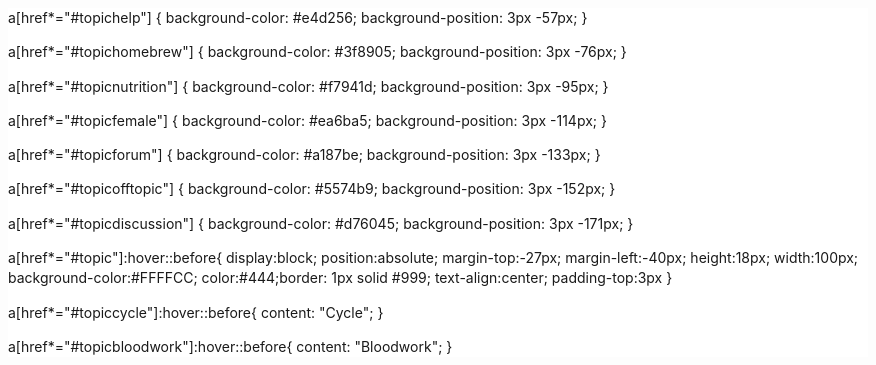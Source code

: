 a[href*="#topichelp"] {
  background-color: #e4d256;
  background-position: 3px -57px;
}

a[href*="#topichomebrew"] {
  background-color: #3f8905;
  background-position: 3px -76px;
}

a[href*="#topicnutrition"] {
  background-color: #f7941d;
  background-position: 3px -95px;
}

a[href*="#topicfemale"] {
  background-color: #ea6ba5;
  background-position: 3px -114px;
}

a[href*="#topicforum"] {
  background-color: #a187be;
  background-position: 3px -133px;
}

a[href*="#topicofftopic"] {
  background-color: #5574b9;
  background-position: 3px -152px;
}

a[href*="#topicdiscussion"] {
  background-color: #d76045;
  background-position: 3px -171px;
}

a[href*="#topic"]:hover::before{
  display:block;
  position:absolute;
  margin-top:-27px;
  margin-left:-40px;
  height:18px;
  width:100px;
  background-color:#FFFFCC;
  color:#444;border:
  1px solid #999;
  text-align:center;
  padding-top:3px
}

a[href*="#topiccycle"]:hover::before{
  content: "Cycle";
}

a[href*="#topicbloodwork"]:hover::before{
  content: "Bloodwork";
}
